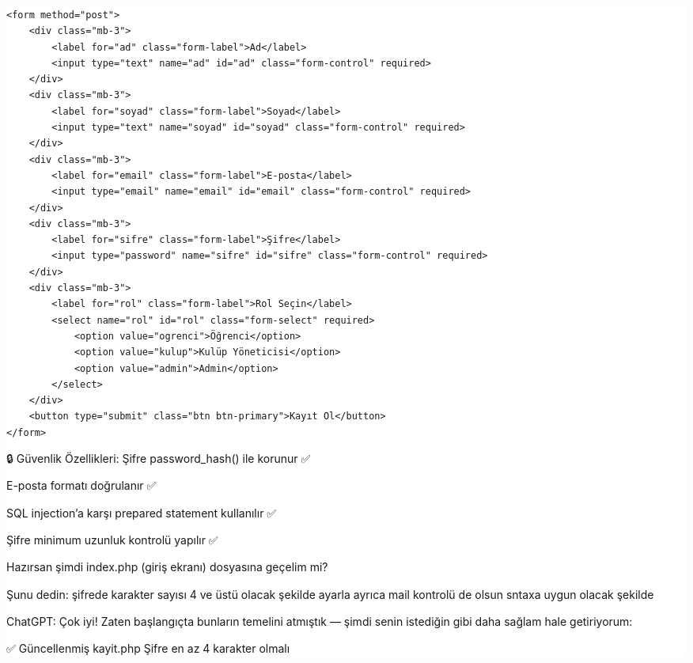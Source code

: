     <form method="post">
        <div class="mb-3">
            <label for="ad" class="form-label">Ad</label>
            <input type="text" name="ad" id="ad" class="form-control" required>
        </div>
        <div class="mb-3">
            <label for="soyad" class="form-label">Soyad</label>
            <input type="text" name="soyad" id="soyad" class="form-control" required>
        </div>
        <div class="mb-3">
            <label for="email" class="form-label">E-posta</label>
            <input type="email" name="email" id="email" class="form-control" required>
        </div>
        <div class="mb-3">
            <label for="sifre" class="form-label">Şifre</label>
            <input type="password" name="sifre" id="sifre" class="form-control" required>
        </div>
        <div class="mb-3">
            <label for="rol" class="form-label">Rol Seçin</label>
            <select name="rol" id="rol" class="form-select" required>
                <option value="ogrenci">Öğrenci</option>
                <option value="kulup">Kulüp Yöneticisi</option>
                <option value="admin">Admin</option>
            </select>
        </div>
        <button type="submit" class="btn btn-primary">Kayıt Ol</button>
    </form>
</body>
</html>
🔒 Güvenlik Özellikleri:
Şifre password_hash() ile korunur ✅

E-posta formatı doğrulanır ✅

SQL injection’a karşı prepared statement kullanılır ✅

Şifre minimum uzunluk kontrolü yapılır ✅

Hazırsan şimdi index.php (giriş ekranı) dosyasına geçelim mi?







Şunu dedin:
şifrede karakter sayısı 4 ve üstü olacak şekilde ayarla ayrıca mail kontrolü de olsun sntaxa uygun olacak şekilde


ChatGPT:
Çok iyi! Zaten başlangıçta bunların temelini atmıştık — şimdi senin istediğin gibi daha sağlam hale getiriyorum:

✅ Güncellenmiş kayit.php
Şifre en az 4 karakter olmalı
